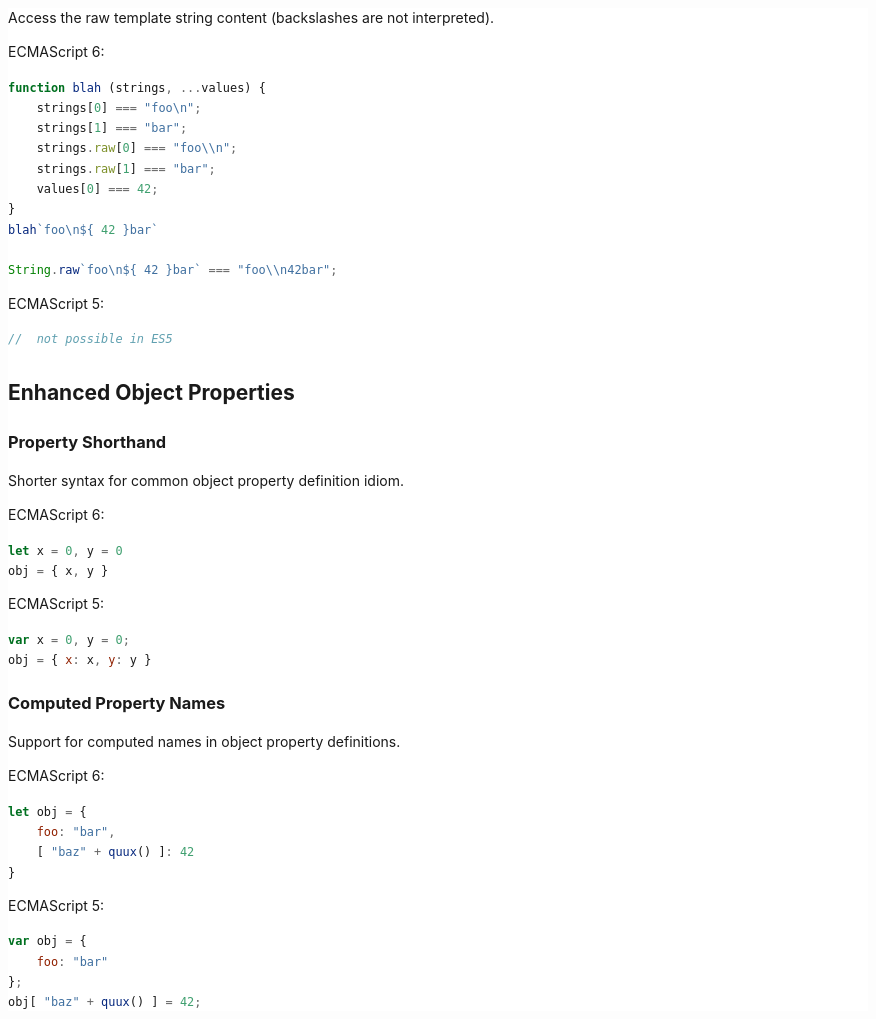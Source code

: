 Access the raw template string content (backslashes are not interpreted).

ECMAScript 6:
```javascript
function blah (strings, ...values) {
    strings[0] === "foo\n";
    strings[1] === "bar";
    strings.raw[0] === "foo\\n";
    strings.raw[1] === "bar";
    values[0] === 42;
}
blah`foo\n${ 42 }bar`

String.raw`foo\n${ 42 }bar` === "foo\\n42bar";
```

ECMAScript 5:

```javascript
//  not possible in ES5
```

## Enhanced Object Properties

### Property Shorthand

Shorter syntax for common object property definition idiom.

ECMAScript 6:
```javascript
let x = 0, y = 0
obj = { x, y }
```

ECMAScript 5:

```javascript
var x = 0, y = 0;
obj = { x: x, y: y }
```

### Computed Property Names

Support for computed names in object property definitions.

ECMAScript 6:
```javascript
let obj = {
    foo: "bar",
    [ "baz" + quux() ]: 42
}
```

ECMAScript 5:

```javascript
var obj = {
    foo: "bar"
};
obj[ "baz" + quux() ] = 42;
```
